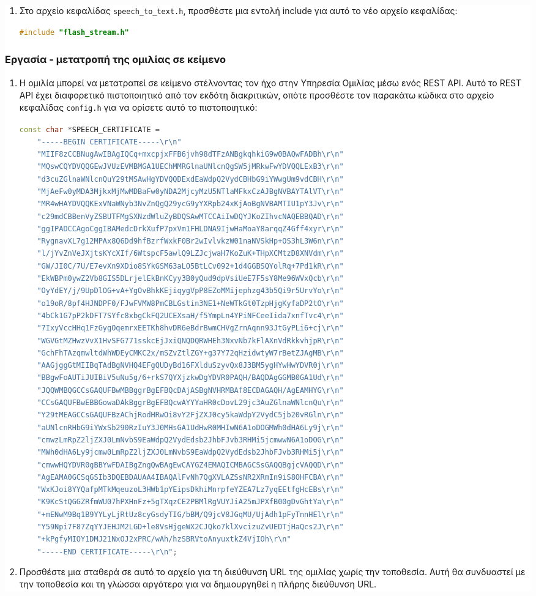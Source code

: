 1. Στο αρχείο κεφαλίδας `speech_to_text.h`, προσθέστε μια εντολή include για αυτό το νέο αρχείο κεφαλίδας:

    ```cpp
    #include "flash_stream.h"
    ```

### Εργασία - μετατροπή της ομιλίας σε κείμενο

1. Η ομιλία μπορεί να μετατραπεί σε κείμενο στέλνοντας τον ήχο στην Υπηρεσία Ομιλίας μέσω ενός REST API. Αυτό το REST API έχει διαφορετικό πιστοποιητικό από τον εκδότη διακριτικών, οπότε προσθέστε τον παρακάτω κώδικα στο αρχείο κεφαλίδας `config.h` για να ορίσετε αυτό το πιστοποιητικό:

    ```cpp
    const char *SPEECH_CERTIFICATE =
        "-----BEGIN CERTIFICATE-----\r\n"
        "MIIF8zCCBNugAwIBAgIQCq+mxcpjxFFB6jvh98dTFzANBgkqhkiG9w0BAQwFADBh\r\n"
        "MQswCQYDVQQGEwJVUzEVMBMGA1UEChMMRGlnaUNlcnQgSW5jMRkwFwYDVQQLExB3\r\n"
        "d3cuZGlnaWNlcnQuY29tMSAwHgYDVQQDExdEaWdpQ2VydCBHbG9iYWwgUm9vdCBH\r\n"
        "MjAeFw0yMDA3MjkxMjMwMDBaFw0yNDA2MjcyMzU5NTlaMFkxCzAJBgNVBAYTAlVT\r\n"
        "MR4wHAYDVQQKExVNaWNyb3NvZnQgQ29ycG9yYXRpb24xKjAoBgNVBAMTIU1pY3Jv\r\n"
        "c29mdCBBenVyZSBUTFMgSXNzdWluZyBDQSAwMTCCAiIwDQYJKoZIhvcNAQEBBQAD\r\n"
        "ggIPADCCAgoCggIBAMedcDrkXufP7pxVm1FHLDNA9IjwHaMoaY8arqqZ4Gff4xyr\r\n"
        "RygnavXL7g12MPAx8Q6Dd9hfBzrfWxkF0Br2wIvlvkzW01naNVSkHp+OS3hL3W6n\r\n"
        "l/jYvZnVeJXjtsKYcXIf/6WtspcF5awlQ9LZJcjwaH7KoZuK+THpXCMtzD8XNVdm\r\n"
        "GW/JI0C/7U/E7evXn9XDio8SYkGSM63aLO5BtLCv092+1d4GGBSQYolRq+7Pd1kR\r\n"
        "EkWBPm0ywZ2Vb8GIS5DLrjelEkBnKCyy3B0yQud9dpVsiUeE7F5sY8Me96WVxQcb\r\n"
        "OyYdEY/j/9UpDlOG+vA+YgOvBhkKEjiqygVpP8EZoMMijephzg43b5Qi9r5UrvYo\r\n"
        "o19oR/8pf4HJNDPF0/FJwFVMW8PmCBLGstin3NE1+NeWTkGt0TzpHjgKyfaDP2tO\r\n"
        "4bCk1G7pP2kDFT7SYfc8xbgCkFQ2UCEXsaH/f5YmpLn4YPiNFCeeIida7xnfTvc4\r\n"
        "7IxyVccHHq1FzGygOqemrxEETKh8hvDR6eBdrBwmCHVgZrnAqnn93JtGyPLi6+cj\r\n"
        "WGVGtMZHwzVvX1HvSFG771sskcEjJxiQNQDQRWHEh3NxvNb7kFlAXnVdRkkvhjpR\r\n"
        "GchFhTAzqmwltdWhWDEyCMKC2x/mSZvZtlZGY+g37Y72qHzidwtyW7rBetZJAgMB\r\n"
        "AAGjggGtMIIBqTAdBgNVHQ4EFgQUDyBd16FXlduSzyvQx8J3BM5ygHYwHwYDVR0j\r\n"
        "BBgwFoAUTiJUIBiV5uNu5g/6+rkS7QYXjzkwDgYDVR0PAQH/BAQDAgGGMB0GA1Ud\r\n"
        "JQQWMBQGCCsGAQUFBwMBBggrBgEFBQcDAjASBgNVHRMBAf8ECDAGAQH/AgEAMHYG\r\n"
        "CCsGAQUFBwEBBGowaDAkBggrBgEFBQcwAYYYaHR0cDovL29jc3AuZGlnaWNlcnQu\r\n"
        "Y29tMEAGCCsGAQUFBzAChjRodHRwOi8vY2FjZXJ0cy5kaWdpY2VydC5jb20vRGln\r\n"
        "aUNlcnRHbG9iYWxSb290RzIuY3J0MHsGA1UdHwR0MHIwN6A1oDOGMWh0dHA6Ly9j\r\n"
        "cmwzLmRpZ2ljZXJ0LmNvbS9EaWdpQ2VydEdsb2JhbFJvb3RHMi5jcmwwN6A1oDOG\r\n"
        "MWh0dHA6Ly9jcmw0LmRpZ2ljZXJ0LmNvbS9EaWdpQ2VydEdsb2JhbFJvb3RHMi5j\r\n"
        "cmwwHQYDVR0gBBYwFDAIBgZngQwBAgEwCAYGZ4EMAQICMBAGCSsGAQQBgjcVAQQD\r\n"
        "AgEAMA0GCSqGSIb3DQEBDAUAA4IBAQAlFvNh7QgXVLAZSsNR2XRmIn9iS8OHFCBA\r\n"
        "WxKJoi8YYQafpMTkMqeuzoL3HWb1pYEipsDkhiMnrpfeYZEA7Lz7yqEEtfgHcEBs\r\n"
        "K9KcStQGGZRfmWU07hPXHnFz+5gTXqzCE2PBMlRgVUYJiA25mJPXfB00gDvGhtYa\r\n"
        "+mENwM9Bq1B9YYLyLjRtUz8cyGsdyTIG/bBM/Q9jcV8JGqMU/UjAdh1pFyTnnHEl\r\n"
        "Y59Npi7F87ZqYYJEHJM2LGD+le8VsHjgeWX2CJQko7klXvcizuZvUEDTjHaQcs2J\r\n"
        "+kPgfyMIOY1DMJ21NxOJ2xPRC/wAh/hzSBRVtoAnyuxtkZ4VjIOh\r\n"
        "-----END CERTIFICATE-----\r\n";
    ```

1. Προσθέστε μια σταθερά σε αυτό το αρχείο για τη διεύθυνση URL της ομιλίας χωρίς την τοποθεσία. Αυτή θα συνδυαστεί με την τοποθεσία και τη γλώσσα αργότερα για να δημιουργηθεί η πλήρης διεύθυνση URL.
